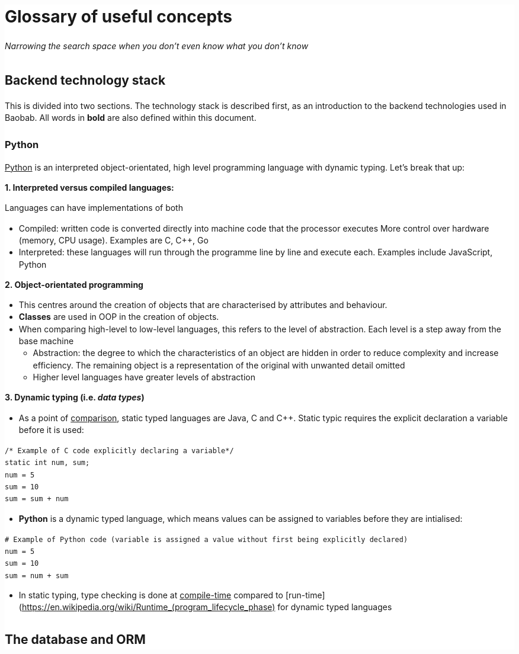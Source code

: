 Glossary of useful concepts
============================
###### Narrowing the search space when you don’t even know what you don’t know

## Backend technology stack
This is divided into two sections. The technology stack is described first, as an introduction to the backend 
technologies used in Baobab. All words in **bold** are also defined within this document.

### Python
[Python](https://www.python.org/doc/essays/blurb/) is an interpreted object-orientated, high level programming language 
with dynamic typing.
Let’s break that up:

**1. Interpreted versus compiled languages:**

Languages can have implementations of both

- Compiled:
written code is converted directly into machine code that the processor executes
More control over hardware (memory, CPU usage). Examples are C, C++, Go
- Interpreted: 
these languages will run through the programme line by line and execute each.
Examples include JavaScript, Python

**2. Object-orientated programming**
- This centres around the creation of objects that are characterised by attributes and behaviour. 
- **Classes** are used in OOP in the creation of objects. 
- When comparing high-level to low-level languages, this refers to the level of abstraction. Each level is a step away 
from the base machine 
    - Abstraction: the degree to which the characteristics of an object are hidden in order to reduce complexity and 
    increase efficiency. The remaining object is a representation of the original with unwanted detail omitted
    - Higher level languages have greater levels of abstraction 

**3. Dynamic typing (i.e. _data types_)**
- As a point of [comparison](https://www.sitepoint.com/typing-versus-dynamic-typing/), static typed languages are Java,
 C and C++. Static typic requires the explicit declaration 
a variable before it is used: 

```buildoutcfg
/* Example of C code explicitly declaring a variable*/
static int num, sum; 
num = 5
sum = 10
sum = sum + num
```
- **Python** is a dynamic typed language, which means values can be assigned to variables before they are intialised:
```buildoutcfg
# Example of Python code (variable is assigned a value without first being explicitly declared)
num = 5 
sum = 10
sum = num + sum 
```
- In static typing, type checking is done at [compile-time](https://en.wikipedia.org/wiki/Compile_time) compared to 
[run-time](https://en.wikipedia.org/wiki/Runtime_(program_lifecycle_phase) for dynamic typed languages
## The database and ORM
